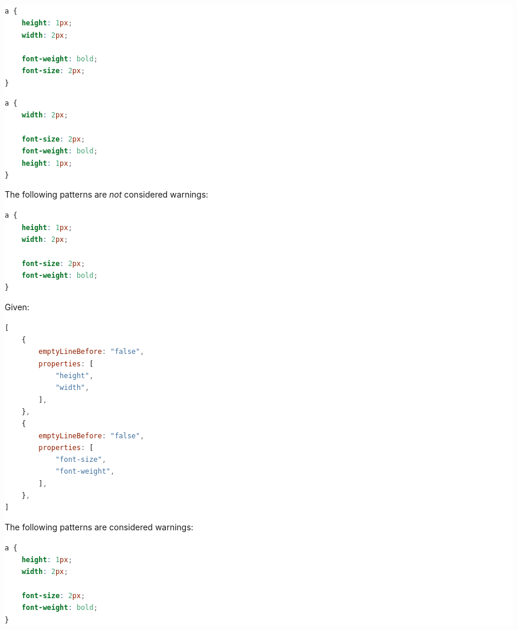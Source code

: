 ```css
a {
	height: 1px;
	width: 2px;

	font-weight: bold;
	font-size: 2px;
}
```

```css
a {
	width: 2px;

	font-size: 2px;
	font-weight: bold;
	height: 1px;
}
```

The following patterns are *not* considered warnings:

```css
a {
	height: 1px;
	width: 2px;

	font-size: 2px;
	font-weight: bold;
}
```

Given:

```js
[
	{
		emptyLineBefore: "false",
		properties: [
			"height",
			"width",
		],
	},
	{
		emptyLineBefore: "false",
		properties: [
			"font-size",
			"font-weight",
		],
	},
]
```

The following patterns are considered warnings:

```css
a {
	height: 1px;
	width: 2px;

	font-size: 2px;
	font-weight: bold;
}
```
